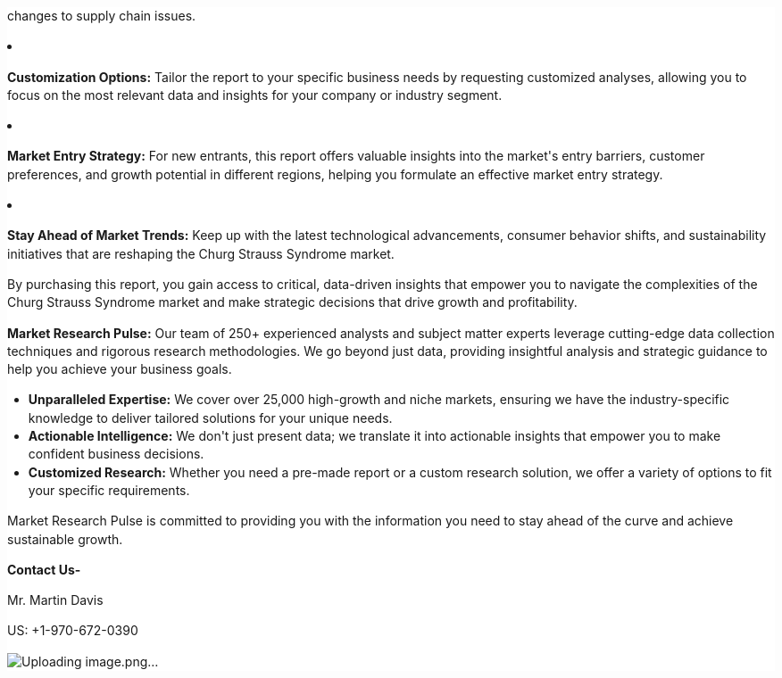 changes to supply chain issues.</p></li><li><p><strong>Customization Options:</strong> Tailor the report to your specific business needs by requesting customized analyses, allowing you to focus on the most relevant data and insights for your company or industry segment.</p></li><li><p><strong>Market Entry Strategy:</strong> For new entrants, this report offers valuable insights into the market's entry barriers, customer preferences, and growth potential in different regions, helping you formulate an effective market entry strategy.</p></li><li><p><strong>Stay Ahead of Market Trends:</strong> Keep up with the latest technological advancements, consumer behavior shifts, and sustainability initiatives that are reshaping the Churg Strauss Syndrome market.</p></li></ol><p>By purchasing this report, you gain access to critical, data-driven insights that empower you to navigate the complexities of the Churg Strauss Syndrome market and make strategic decisions that drive growth and profitability.</p><p><strong>Market Research Pulse:</strong>&nbsp;Our team of 250+ experienced analysts and subject matter experts leverage cutting-edge data collection techniques and rigorous research methodologies. We go beyond just data, providing insightful analysis and strategic guidance to help you achieve your business goals.</p><ul><li><strong>Unparalleled Expertise:</strong>&nbsp;We cover over 25,000 high-growth and niche markets, ensuring we have the industry-specific knowledge to deliver tailored solutions for your unique needs.</li><li><strong>Actionable Intelligence:</strong>&nbsp;We don't just present data; we translate it into actionable insights that empower you to make confident business decisions.</li><li><strong>Customized Research:</strong>&nbsp;Whether you need a pre-made report or a custom research solution, we offer a variety of options to fit your specific requirements.</li></ul><p>Market Research Pulse is committed to providing you with the information you need to stay ahead of the curve and achieve sustainable growth.</p><p><strong>Contact Us-</strong></p><p>Mr. Martin Davis</p><p>US: +1-970-672-0390</p>
![Uploading image.png…]()
